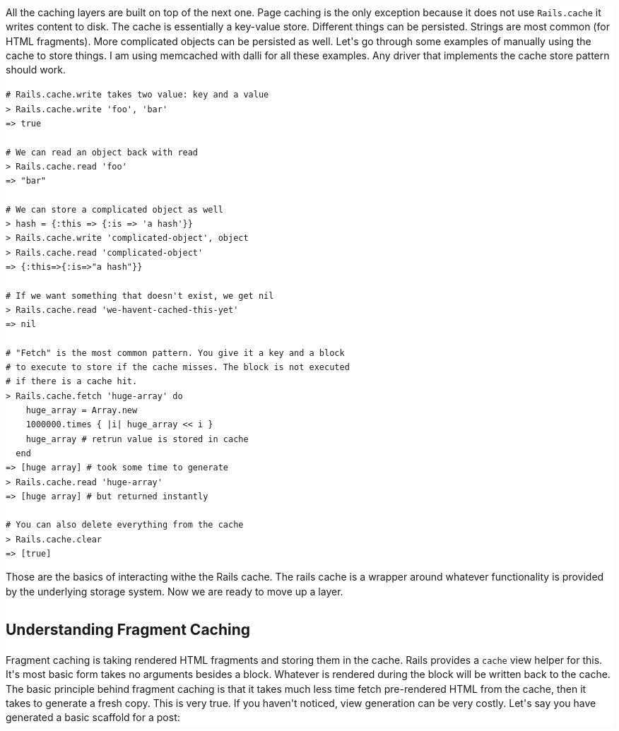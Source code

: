 All the caching layers are built on top of the next one. Page caching is
the only exception because it does not use `Rails.cache` it writes
content to disk. The cache is essentially a key-value store. Different
things can be persisted. Strings are most common (for HTML fragments).
More complicated objects can be persisted as well. Let's go through some
examples of manually using the cache to store things. I am using
memcached with dalli for all these examples. Any driver that
implements the cache store pattern should work.

```
# Rails.cache.write takes two value: key and a value
> Rails.cache.write 'foo', 'bar'
=> true

# We can read an object back with read
> Rails.cache.read 'foo'
=> "bar"

# We can store a complicated object as well
> hash = {:this => {:is => 'a hash'}}
> Rails.cache.write 'complicated-object', object
> Rails.cache.read 'complicated-object'
=> {:this=>{:is=>"a hash"}}

# If we want something that doesn't exist, we get nil
> Rails.cache.read 'we-havent-cached-this-yet'
=> nil

# "Fetch" is the most common pattern. You give it a key and a block
# to execute to store if the cache misses. The block is not executed
# if there is a cache hit.
> Rails.cache.fetch 'huge-array' do
    huge_array = Array.new
    1000000.times { |i| huge_array << i }
    huge_array # retrun value is stored in cache
  end
=> [huge array] # took some time to generate
> Rails.cache.read 'huge-array'
=> [huge array] # but returned instantly

# You can also delete everything from the cache
> Rails.cache.clear
=> [true]
```

Those are the basics of interacting withe the Rails cache. The rails
cache is a wrapper around whatever functionality is provided by the
underlying storage system. Now we are ready to move up a layer.

## Understanding Fragment Caching

Fragment caching is taking rendered HTML fragments and storing them in
the cache. Rails provides a `cache` view helper for this. It's most
basic form takes no arguments besides a block. Whatever is rendered
during the block will be written back to the cache. The basic principle
behind fragment caching is that it takes much less time fetch
pre-rendered HTML from the cache, then it takes to generate a fresh copy.
This is very true. If you haven't noticed, view generation can be very
costly. Let's say you have generated a basic scaffold for a post:
